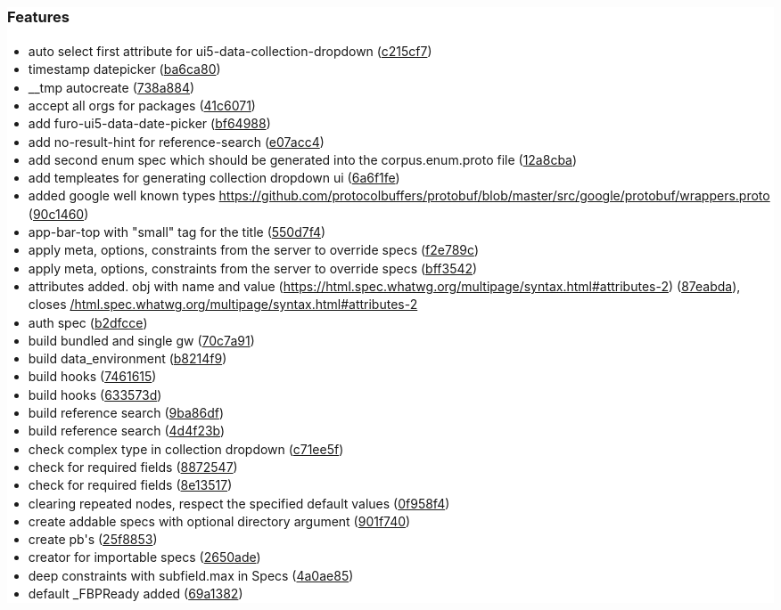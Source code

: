
### Features

*  auto select first attribute for ui5-data-collection-dropdown ([c215cf7](https://github.com/eclipse/eclipsefuro-web/commit/c215cf7451a49d39c73587d7381b127a0099e691))
*  timestamp datepicker ([ba6ca80](https://github.com/eclipse/eclipsefuro-web/commit/ba6ca80444173bdd0eec7bd86d28d6b285ef81a4))
* __tmp autocreate ([738a884](https://github.com/eclipse/eclipsefuro-web/commit/738a884ebe59c2ca1185b021c9fb3a8d5b0b35e6))
* accept all orgs for packages ([41c6071](https://github.com/eclipse/eclipsefuro-web/commit/41c6071a24aef6fa4812fbaf100144f8d18dcaef))
* add furo-ui5-data-date-picker ([bf64988](https://github.com/eclipse/eclipsefuro-web/commit/bf6498844444fd3ba588b3da06a91009d067ba7e))
* add no-result-hint for reference-search ([e07acc4](https://github.com/eclipse/eclipsefuro-web/commit/e07acc46506ade8ebc58943cdb340c616cc59f73))
* add second enum spec which should be generated into the corpus.enum.proto file ([12a8cba](https://github.com/eclipse/eclipsefuro-web/commit/12a8cba832a8b7b91587298bee55d39aaa6408c7))
* add templeates for generating collection dropdown ui ([6a6f1fe](https://github.com/eclipse/eclipsefuro-web/commit/6a6f1fe8d32939a285d9dc880a83065897f17e2a))
* added google well known types https://github.com/protocolbuffers/protobuf/blob/master/src/google/protobuf/wrappers.proto ([90c1460](https://github.com/eclipse/eclipsefuro-web/commit/90c1460f4661688b935418df4acc5393b19ca79d))
* app-bar-top with "small" tag for the title ([550d7f4](https://github.com/eclipse/eclipsefuro-web/commit/550d7f439253b85d24e3fe333f8e10420738c7ca))
* apply meta, options, constraints from the server to override specs ([f2e789c](https://github.com/eclipse/eclipsefuro-web/commit/f2e789cc8c14507d450226e189696e0502f45e6b))
* apply meta, options, constraints from the server to override specs ([bff3542](https://github.com/eclipse/eclipsefuro-web/commit/bff3542549e2079b32c56b0f19703544224f3a12))
* attributes added. obj with name and value (https://html.spec.whatwg.org/multipage/syntax.html#attributes-2) ([87eabda](https://github.com/eclipse/eclipsefuro-web/commit/87eabda9c8c61f82da03d4b0feb37b1786cf84ab)), closes [/html.spec.whatwg.org/multipage/syntax.html#attributes-2](https://github.com//html.spec.whatwg.org/multipage/syntax.html/issues/attributes-2)
* auth spec ([b2dfcce](https://github.com/eclipse/eclipsefuro-web/commit/b2dfcce5cf802230da6c3e38e74db8f8c786f59a))
* build bundled and single gw ([70c7a91](https://github.com/eclipse/eclipsefuro-web/commit/70c7a91c4390a66df21b8079689ac07be199b159))
* build data_environment ([b8214f9](https://github.com/eclipse/eclipsefuro-web/commit/b8214f9f88450a21bee164a5007b73919df5a0b7))
* build hooks ([7461615](https://github.com/eclipse/eclipsefuro-web/commit/74616158eb7de19b42ea3d263c29aeaf11b52b2e))
* build hooks ([633573d](https://github.com/eclipse/eclipsefuro-web/commit/633573d6ce9d5dbdc617870b8f9dfb1fa016007c))
* build reference search ([9ba86df](https://github.com/eclipse/eclipsefuro-web/commit/9ba86df03869bda6231524cb4e991fc2499832a3))
* build reference search ([4d4f23b](https://github.com/eclipse/eclipsefuro-web/commit/4d4f23b760156c2a6ce941fa871d5772aecfb6ba))
* check complex type in collection dropdown ([c71ee5f](https://github.com/eclipse/eclipsefuro-web/commit/c71ee5f96c5d969cf2e571b284db9ea3a40257a9))
* check for required fields ([8872547](https://github.com/eclipse/eclipsefuro-web/commit/887254721b367d6a3037d1502a1821c36a7e6c8b))
* check for required fields ([8e13517](https://github.com/eclipse/eclipsefuro-web/commit/8e13517cc45e1a05a1ebb26bd77123199d820412))
* clearing repeated nodes, respect the specified default values ([0f958f4](https://github.com/eclipse/eclipsefuro-web/commit/0f958f4dda84ceefb7482a4d5bd942eb2307ed9b))
* create addable specs with optional directory argument ([901f740](https://github.com/eclipse/eclipsefuro-web/commit/901f74008b7d09aec5cdee54a352845205217d9d))
* create pb's ([25f8853](https://github.com/eclipse/eclipsefuro-web/commit/25f88532c6f0a18807dad38ed4e41045778df0cc))
* creator for importable specs ([2650ade](https://github.com/eclipse/eclipsefuro-web/commit/2650adecbd14c2066d608c2385bbe4a1d62c9ea9))
* deep constraints with subfield.max in Specs ([4a0ae85](https://github.com/eclipse/eclipsefuro-web/commit/4a0ae855ea01a7d26b07190f91deec716980b3eb))
* default _FBPReady added ([69a1382](https://github.com/eclipse/eclipsefuro-web/commit/69a1382446d29f0318122feb528f28a0fa82ef4d))